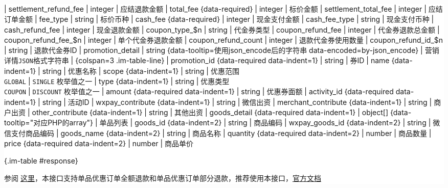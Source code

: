 | settlement_refund_fee | integer | 应结退款金额
| total_fee {data-required} | integer | 标价金额
| settlement_total_fee | integer | 应结订单金额
| fee_type | string | 标价币种
| cash_fee {data-required} | integer | 现金支付金额
| cash_fee_type | string | 现金支付币种
| cash_refund_fee | integer | 现金退款金额
| coupon_type_$n | string | 代金券类型
| coupon_refund_fee | integer | 代金券退款总金额
| coupon_refund_fee_$n | integer | 单个代金券退款金额
| coupon_refund_count | integer | 退款代金券使用数量
| coupon_refund_id_$n | string | 退款代金券ID
| promotion_detail | string {data-tooltip=使用json_encode后的字符串 data-encoded=by-json_encode} | 营销详情`JSON`格式字符串
| {colspan=3 .im-table-line}
| promotion_id {data-required data-indent=1} | string | 券ID
| name {data-indent=1} | string | 优惠名称
| scope {data-indent=1} | string | 优惠范围<br/>`GLOBAL` \| `SINGLE` 枚举值之一
| type {data-indent=1} | string | 优惠类型<br/>`COUPON` \| `DISCOUNT` 枚举值之一
| amount {data-required data-indent=1} | string | 优惠券面额
| activity_id {data-required data-indent=1} | string | 活动ID
| wxpay_contribute {data-indent=1} | string | 微信出资
| merchant_contribute {data-indent=1} | string | 商户出资
| other_contribute {data-indent=1} | string | 其他出资
| goods_detail {data-required data-indent=1} | object[] {data-tooltip="对应PHP的array"} | 单品列表
| goods_id {data-indent=2} | string | 商品编码
| wxpay_goods_id {data-indent=2} | string | 微信支付商品编码
| goods_name {data-indent=2} | string | 商品名称
| quantity {data-required data-indent=2} | number | 商品数量
| price {data-required data-indent=2} | number | 商品单价

{.im-table #response}

参阅 [这里](https://pay.weixin.qq.com/wiki/doc/api/jsapi_sl.php?chapter=9_4)，本接口支持单品优惠订单全额退款和单品优惠订单部分退款，推荐使用本接口，[官方文档](https://pay.weixin.qq.com/wiki/doc/api/danpin.php?chapter=9_103&index=3)
